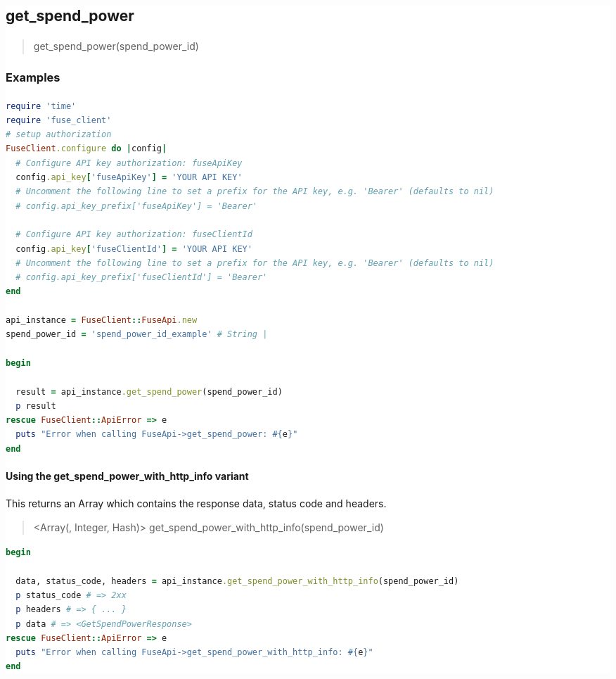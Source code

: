 
## get_spend_power

> <GetSpendPowerResponse> get_spend_power(spend_power_id)



### Examples

```ruby
require 'time'
require 'fuse_client'
# setup authorization
FuseClient.configure do |config|
  # Configure API key authorization: fuseApiKey
  config.api_key['fuseApiKey'] = 'YOUR API KEY'
  # Uncomment the following line to set a prefix for the API key, e.g. 'Bearer' (defaults to nil)
  # config.api_key_prefix['fuseApiKey'] = 'Bearer'

  # Configure API key authorization: fuseClientId
  config.api_key['fuseClientId'] = 'YOUR API KEY'
  # Uncomment the following line to set a prefix for the API key, e.g. 'Bearer' (defaults to nil)
  # config.api_key_prefix['fuseClientId'] = 'Bearer'
end

api_instance = FuseClient::FuseApi.new
spend_power_id = 'spend_power_id_example' # String | 

begin
  
  result = api_instance.get_spend_power(spend_power_id)
  p result
rescue FuseClient::ApiError => e
  puts "Error when calling FuseApi->get_spend_power: #{e}"
end
```

#### Using the get_spend_power_with_http_info variant

This returns an Array which contains the response data, status code and headers.

> <Array(<GetSpendPowerResponse>, Integer, Hash)> get_spend_power_with_http_info(spend_power_id)

```ruby
begin
  
  data, status_code, headers = api_instance.get_spend_power_with_http_info(spend_power_id)
  p status_code # => 2xx
  p headers # => { ... }
  p data # => <GetSpendPowerResponse>
rescue FuseClient::ApiError => e
  puts "Error when calling FuseApi->get_spend_power_with_http_info: #{e}"
end
```
